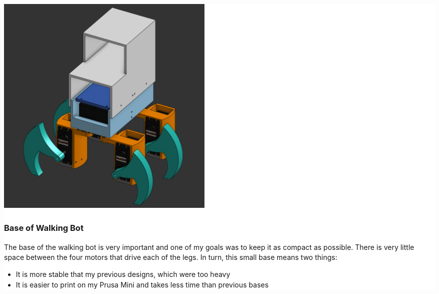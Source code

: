   <img src="media/screenshots/walkingbot_CAD_Model.png" alt="Walking Bot CAD Model" width="400"/>
</p>

### Base of Walking Bot

The base of the walking bot is very important and one of my goals was to keep it as compact as possible. There is very little space between the four motors that drive each of the legs. In turn, this small base means two things:

* It is more stable that my previous designs, which were too heavy
* It is easier to print on my Prusa Mini and takes less time than previous bases
